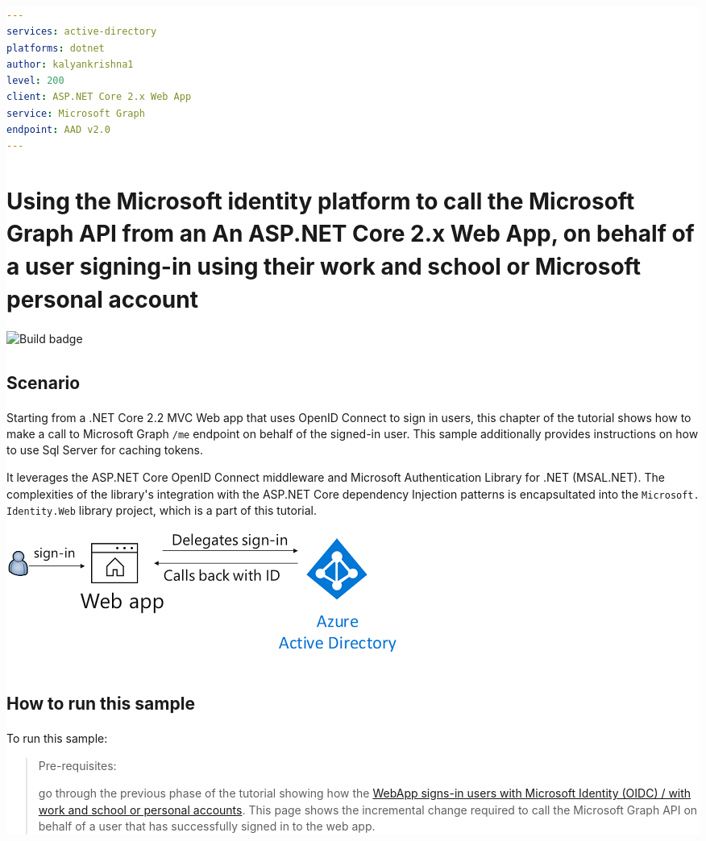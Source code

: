```yaml
---
services: active-directory
platforms: dotnet
author: kalyankrishna1
level: 200
client: ASP.NET Core 2.x Web App
service: Microsoft Graph
endpoint: AAD v2.0
---
```


# Using the Microsoft identity platform to call the Microsoft Graph API from an An ASP.NET Core 2.x Web App, on behalf of a user signing-in using their work and school or Microsoft personal account

![Build badge](https://identitydivision.visualstudio.com/_apis/public/build/definitions/a7934fdd-dcde-4492-a406-7fad6ac00e17/514/badge)

## Scenario

Starting from a .NET Core 2.2 MVC Web app that uses OpenID Connect to sign in users, this chapter of the tutorial shows how to make a call to Microsoft Graph `/me` endpoint on behalf of the signed-in user. This sample additionally provides instructions on how to use Sql Server for caching tokens. 

It leverages the ASP.NET Core OpenID Connect middleware and Microsoft Authentication Library for .NET (MSAL.NET). The complexities of the library's integration with the ASP.NET Core dependency Injection patterns is encapsultated into the `Microsoft.Identity.Web` library project, which is a part of this tutorial. 

![Sign in with the Microsoft identity platform for developers (fomerly Azure AD v2.0)](ReadmeFiles/sign-in.png)

## How to run this sample

To run this sample:

> Pre-requisites:
>
> go through the previous phase of the tutorial showing how the [WebApp signs-in users with Microsoft Identity (OIDC) / with work and school or personal accounts](../../1.%20WebApp%20signs-in%20users%20with%20Microsoft%20Identity%20(OIDC)/1.3.%20with%20work%20and%20school%20or%20personal%20accounts). This page shows the incremental change required to call the Microsoft Graph API on behalf of a user that has successfully signed in to the web app.
